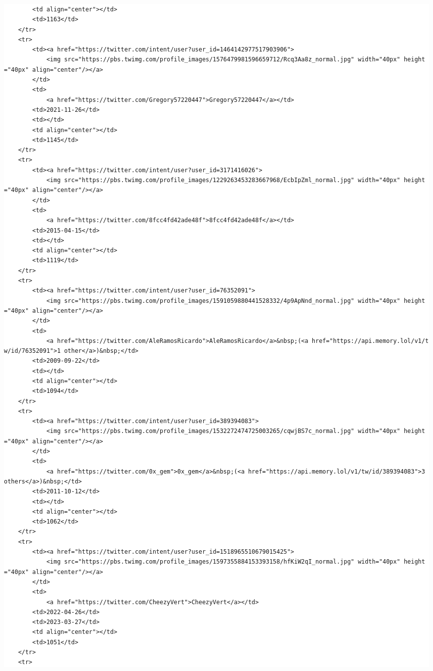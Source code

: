             <td align="center"></td>
            <td>1163</td>
        </tr>
        <tr>
            <td><a href="https://twitter.com/intent/user?user_id=1464142977517903906">
                <img src="https://pbs.twimg.com/profile_images/1576479981596659712/Rcq3Aa8z_normal.jpg" width="40px" height="40px" align="center"/></a>
            </td>
            <td>
                <a href="https://twitter.com/Gregory57220447">Gregory57220447</a></td>
            <td>2021-11-26</td>
            <td></td>
            <td align="center"></td>
            <td>1145</td>
        </tr>
        <tr>
            <td><a href="https://twitter.com/intent/user?user_id=3171416026">
                <img src="https://pbs.twimg.com/profile_images/1229263453283667968/EcbIpZml_normal.jpg" width="40px" height="40px" align="center"/></a>
            </td>
            <td>
                <a href="https://twitter.com/8fcc4fd42ade48f">8fcc4fd42ade48f</a></td>
            <td>2015-04-15</td>
            <td></td>
            <td align="center"></td>
            <td>1119</td>
        </tr>
        <tr>
            <td><a href="https://twitter.com/intent/user?user_id=76352091">
                <img src="https://pbs.twimg.com/profile_images/1591059880441528332/4p9ApNnd_normal.jpg" width="40px" height="40px" align="center"/></a>
            </td>
            <td>
                <a href="https://twitter.com/AleRamosRicardo">AleRamosRicardo</a>&nbsp;(<a href="https://api.memory.lol/v1/tw/id/76352091">1 other</a>)&nbsp;</td>
            <td>2009-09-22</td>
            <td></td>
            <td align="center"></td>
            <td>1094</td>
        </tr>
        <tr>
            <td><a href="https://twitter.com/intent/user?user_id=389394083">
                <img src="https://pbs.twimg.com/profile_images/1532272474725003265/cqwjBS7c_normal.jpg" width="40px" height="40px" align="center"/></a>
            </td>
            <td>
                <a href="https://twitter.com/0x_gem">0x_gem</a>&nbsp;(<a href="https://api.memory.lol/v1/tw/id/389394083">3 others</a>)&nbsp;</td>
            <td>2011-10-12</td>
            <td></td>
            <td align="center"></td>
            <td>1062</td>
        </tr>
        <tr>
            <td><a href="https://twitter.com/intent/user?user_id=1518965510679015425">
                <img src="https://pbs.twimg.com/profile_images/1597355884153393158/hfKiW2qI_normal.jpg" width="40px" height="40px" align="center"/></a>
            </td>
            <td>
                <a href="https://twitter.com/CheezyVert">CheezyVert</a></td>
            <td>2022-04-26</td>
            <td>2023-03-27</td>
            <td align="center"></td>
            <td>1051</td>
        </tr>
        <tr>